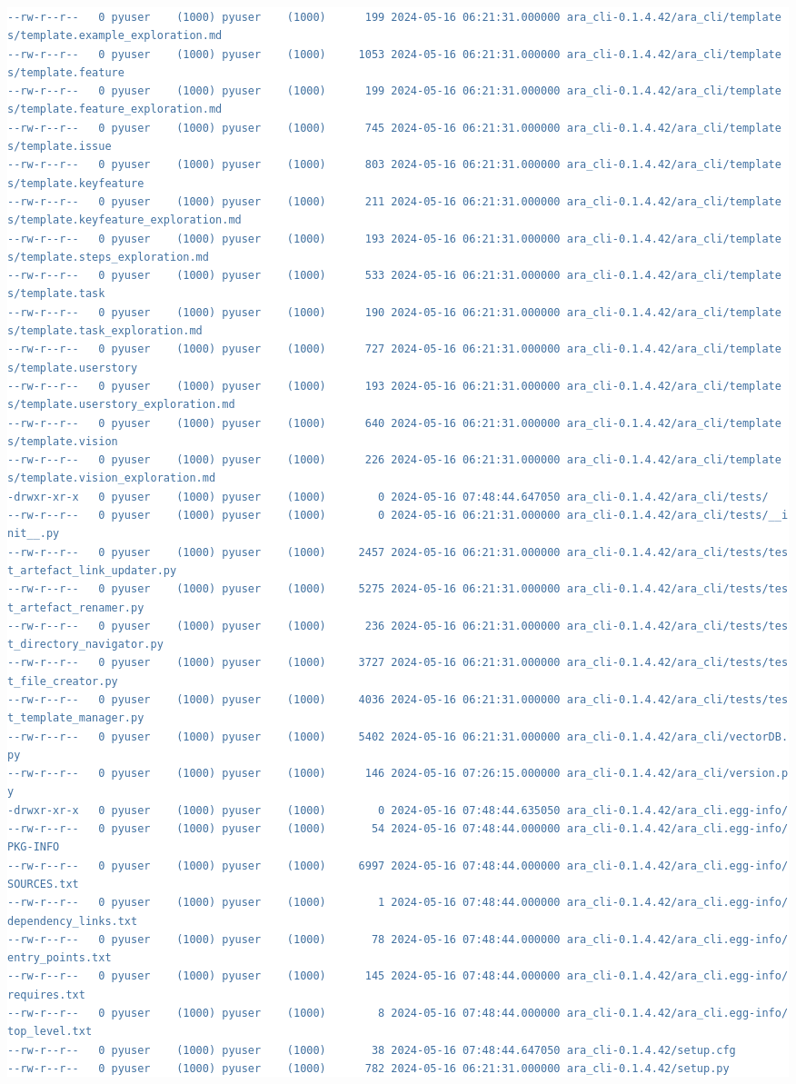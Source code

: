 ```diff
--rw-r--r--   0 pyuser    (1000) pyuser    (1000)      199 2024-05-16 06:21:31.000000 ara_cli-0.1.4.42/ara_cli/templates/template.example_exploration.md
--rw-r--r--   0 pyuser    (1000) pyuser    (1000)     1053 2024-05-16 06:21:31.000000 ara_cli-0.1.4.42/ara_cli/templates/template.feature
--rw-r--r--   0 pyuser    (1000) pyuser    (1000)      199 2024-05-16 06:21:31.000000 ara_cli-0.1.4.42/ara_cli/templates/template.feature_exploration.md
--rw-r--r--   0 pyuser    (1000) pyuser    (1000)      745 2024-05-16 06:21:31.000000 ara_cli-0.1.4.42/ara_cli/templates/template.issue
--rw-r--r--   0 pyuser    (1000) pyuser    (1000)      803 2024-05-16 06:21:31.000000 ara_cli-0.1.4.42/ara_cli/templates/template.keyfeature
--rw-r--r--   0 pyuser    (1000) pyuser    (1000)      211 2024-05-16 06:21:31.000000 ara_cli-0.1.4.42/ara_cli/templates/template.keyfeature_exploration.md
--rw-r--r--   0 pyuser    (1000) pyuser    (1000)      193 2024-05-16 06:21:31.000000 ara_cli-0.1.4.42/ara_cli/templates/template.steps_exploration.md
--rw-r--r--   0 pyuser    (1000) pyuser    (1000)      533 2024-05-16 06:21:31.000000 ara_cli-0.1.4.42/ara_cli/templates/template.task
--rw-r--r--   0 pyuser    (1000) pyuser    (1000)      190 2024-05-16 06:21:31.000000 ara_cli-0.1.4.42/ara_cli/templates/template.task_exploration.md
--rw-r--r--   0 pyuser    (1000) pyuser    (1000)      727 2024-05-16 06:21:31.000000 ara_cli-0.1.4.42/ara_cli/templates/template.userstory
--rw-r--r--   0 pyuser    (1000) pyuser    (1000)      193 2024-05-16 06:21:31.000000 ara_cli-0.1.4.42/ara_cli/templates/template.userstory_exploration.md
--rw-r--r--   0 pyuser    (1000) pyuser    (1000)      640 2024-05-16 06:21:31.000000 ara_cli-0.1.4.42/ara_cli/templates/template.vision
--rw-r--r--   0 pyuser    (1000) pyuser    (1000)      226 2024-05-16 06:21:31.000000 ara_cli-0.1.4.42/ara_cli/templates/template.vision_exploration.md
-drwxr-xr-x   0 pyuser    (1000) pyuser    (1000)        0 2024-05-16 07:48:44.647050 ara_cli-0.1.4.42/ara_cli/tests/
--rw-r--r--   0 pyuser    (1000) pyuser    (1000)        0 2024-05-16 06:21:31.000000 ara_cli-0.1.4.42/ara_cli/tests/__init__.py
--rw-r--r--   0 pyuser    (1000) pyuser    (1000)     2457 2024-05-16 06:21:31.000000 ara_cli-0.1.4.42/ara_cli/tests/test_artefact_link_updater.py
--rw-r--r--   0 pyuser    (1000) pyuser    (1000)     5275 2024-05-16 06:21:31.000000 ara_cli-0.1.4.42/ara_cli/tests/test_artefact_renamer.py
--rw-r--r--   0 pyuser    (1000) pyuser    (1000)      236 2024-05-16 06:21:31.000000 ara_cli-0.1.4.42/ara_cli/tests/test_directory_navigator.py
--rw-r--r--   0 pyuser    (1000) pyuser    (1000)     3727 2024-05-16 06:21:31.000000 ara_cli-0.1.4.42/ara_cli/tests/test_file_creator.py
--rw-r--r--   0 pyuser    (1000) pyuser    (1000)     4036 2024-05-16 06:21:31.000000 ara_cli-0.1.4.42/ara_cli/tests/test_template_manager.py
--rw-r--r--   0 pyuser    (1000) pyuser    (1000)     5402 2024-05-16 06:21:31.000000 ara_cli-0.1.4.42/ara_cli/vectorDB.py
--rw-r--r--   0 pyuser    (1000) pyuser    (1000)      146 2024-05-16 07:26:15.000000 ara_cli-0.1.4.42/ara_cli/version.py
-drwxr-xr-x   0 pyuser    (1000) pyuser    (1000)        0 2024-05-16 07:48:44.635050 ara_cli-0.1.4.42/ara_cli.egg-info/
--rw-r--r--   0 pyuser    (1000) pyuser    (1000)       54 2024-05-16 07:48:44.000000 ara_cli-0.1.4.42/ara_cli.egg-info/PKG-INFO
--rw-r--r--   0 pyuser    (1000) pyuser    (1000)     6997 2024-05-16 07:48:44.000000 ara_cli-0.1.4.42/ara_cli.egg-info/SOURCES.txt
--rw-r--r--   0 pyuser    (1000) pyuser    (1000)        1 2024-05-16 07:48:44.000000 ara_cli-0.1.4.42/ara_cli.egg-info/dependency_links.txt
--rw-r--r--   0 pyuser    (1000) pyuser    (1000)       78 2024-05-16 07:48:44.000000 ara_cli-0.1.4.42/ara_cli.egg-info/entry_points.txt
--rw-r--r--   0 pyuser    (1000) pyuser    (1000)      145 2024-05-16 07:48:44.000000 ara_cli-0.1.4.42/ara_cli.egg-info/requires.txt
--rw-r--r--   0 pyuser    (1000) pyuser    (1000)        8 2024-05-16 07:48:44.000000 ara_cli-0.1.4.42/ara_cli.egg-info/top_level.txt
--rw-r--r--   0 pyuser    (1000) pyuser    (1000)       38 2024-05-16 07:48:44.647050 ara_cli-0.1.4.42/setup.cfg
--rw-r--r--   0 pyuser    (1000) pyuser    (1000)      782 2024-05-16 06:21:31.000000 ara_cli-0.1.4.42/setup.py
```